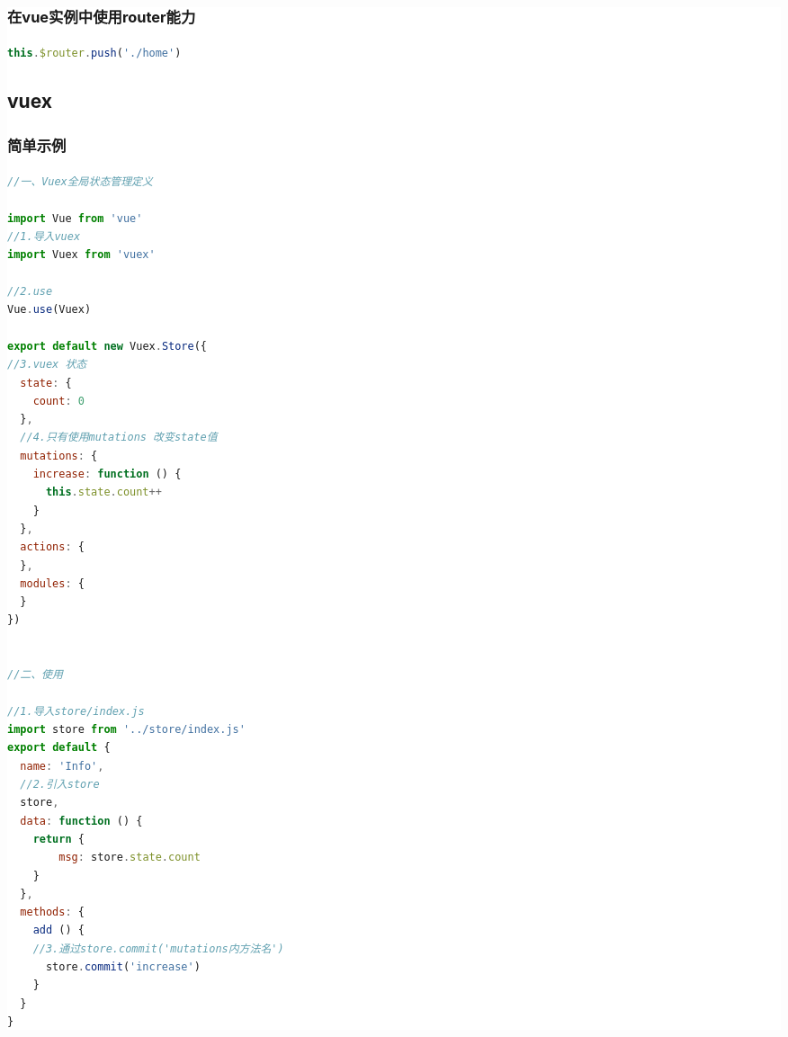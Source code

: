 ### 在vue实例中使用router能力
```js
this.$router.push('./home')
```

## vuex
### 简单示例
```js
//一、Vuex全局状态管理定义

import Vue from 'vue'
//1.导入vuex
import Vuex from 'vuex'

//2.use
Vue.use(Vuex)

export default new Vuex.Store({
//3.vuex 状态
  state: {
    count: 0
  },
  //4.只有使用mutations 改变state值
  mutations: {
    increase: function () {
      this.state.count++
    }
  },
  actions: {
  },
  modules: {
  }
})


//二、使用

//1.导入store/index.js
import store from '../store/index.js'
export default {
  name: 'Info',
  //2.引入store
  store,
  data: function () {
    return {
        msg: store.state.count
    }
  },
  methods: {
    add () {
    //3.通过store.commit('mutations内方法名')
      store.commit('increase')
    }
  }
}
```
